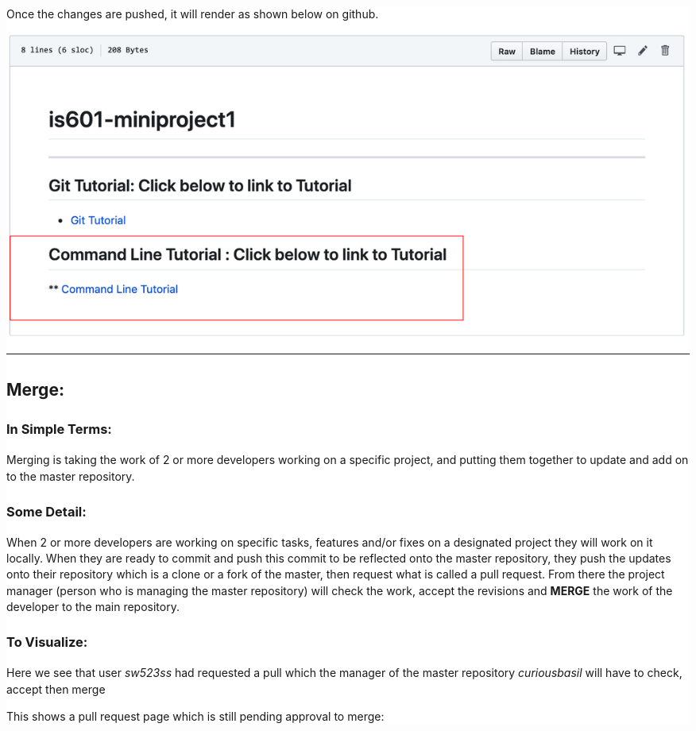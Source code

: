 Once the changes are pushed, it will render as shown below on github.

![commit image 4](images/aftercommit.png)


---

## Merge:

### In Simple Terms:

Merging is taking the work of 2 or more developers working on a specific project, and putting them together to update and add on to the master repository.

### Some Detail:

When 2 or more developers are working on specific tasks, features and/or fixes on a designated project they will work on it locally. When they are ready to commit and push this commit to be reflected onto the master repository, they push the updates onto their repository which is a clone or a fork of the master, then request what is called a pull request. From there the project manager (person who is managing the master repository) will check the work, accept the revisions and **MERGE** the work of the developer to the main repository.

### To Visualize:

Here we see that user *sw523ss* had requested a pull which the manager of the master repository *curiousbasil* will have to check, accept then merge

This shows a pull request page which is still pending approval to merge:
